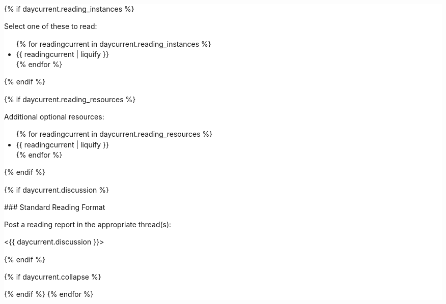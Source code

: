 {% if daycurrent.reading_instances %}
<div class="directions" markdown="block">
Select one of these to read:
<ul class="paper" markdown="block">
{% for readingcurrent in daycurrent.reading_instances %}
<li class="paper" markdown="block">
{{ readingcurrent | liquify }}
</li>
{% endfor %}
</ul>
</div>
{% endif %}

{% if daycurrent.reading_resources %}
<div class="directions" markdown="block">
Additional optional resources:
<ul class="paper" markdown="block">
{% for readingcurrent in daycurrent.reading_resources %}
<li class="paper" markdown="block">
{{ readingcurrent | liquify }}
</li>
{% endfor %}
</ul>
</div>
{% endif %}

{% if daycurrent.discussion %}
<div class="directions" markdown="block">
### Standard Reading Format

Post a reading report in the appropriate thread(s):

<{{ daycurrent.discussion }}>
</div>
{% endif %}

{% if daycurrent.collapse %}
</div>
{% endif %}

</div>
</div>
{% endfor %}

</div>
</html>

